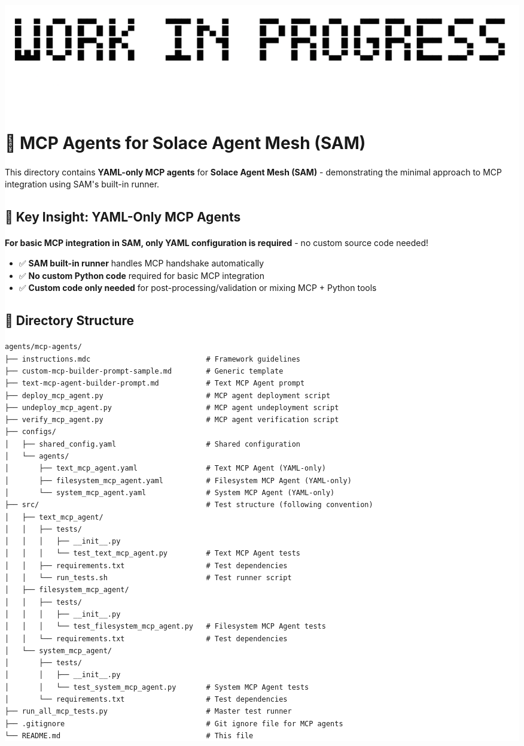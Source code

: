 ![Work in Progress](wip.png)


# 🚀 MCP Agents for Solace Agent Mesh (SAM)

This directory contains **YAML-only MCP agents** for **Solace Agent Mesh (SAM)** - demonstrating the minimal approach to MCP integration using SAM's built-in runner.

## **🎯 Key Insight: YAML-Only MCP Agents**

**For basic MCP integration in SAM, only YAML configuration is required** - no custom source code needed!

- ✅ **SAM built-in runner** handles MCP handshake automatically
- ✅ **No custom Python code** required for basic MCP integration  
- ✅ **Custom code only needed** for post-processing/validation or mixing MCP + Python tools

## **📁 Directory Structure**

```
agents/mcp-agents/
├── instructions.mdc                           # Framework guidelines
├── custom-mcp-builder-prompt-sample.md        # Generic template
├── text-mcp-agent-builder-prompt.md           # Text MCP Agent prompt
├── deploy_mcp_agent.py                        # MCP agent deployment script
├── undeploy_mcp_agent.py                      # MCP agent undeployment script
├── verify_mcp_agent.py                        # MCP agent verification script
├── configs/
│   ├── shared_config.yaml                     # Shared configuration
│   └── agents/
│       ├── text_mcp_agent.yaml                # Text MCP Agent (YAML-only)
│       ├── filesystem_mcp_agent.yaml          # Filesystem MCP Agent (YAML-only)
│       └── system_mcp_agent.yaml              # System MCP Agent (YAML-only)
├── src/                                       # Test structure (following convention)
│   ├── text_mcp_agent/
│   │   ├── tests/
│   │   │   ├── __init__.py
│   │   │   └── test_text_mcp_agent.py         # Text MCP Agent tests
│   │   ├── requirements.txt                   # Test dependencies
│   │   └── run_tests.sh                       # Test runner script
│   ├── filesystem_mcp_agent/
│   │   ├── tests/
│   │   │   ├── __init__.py
│   │   │   └── test_filesystem_mcp_agent.py   # Filesystem MCP Agent tests
│   │   └── requirements.txt                   # Test dependencies
│   └── system_mcp_agent/
│       ├── tests/
│       │   ├── __init__.py
│       │   └── test_system_mcp_agent.py       # System MCP Agent tests
│       └── requirements.txt                   # Test dependencies
├── run_all_mcp_tests.py                       # Master test runner
├── .gitignore                                 # Git ignore file for MCP agents
└── README.md                                  # This file
```
